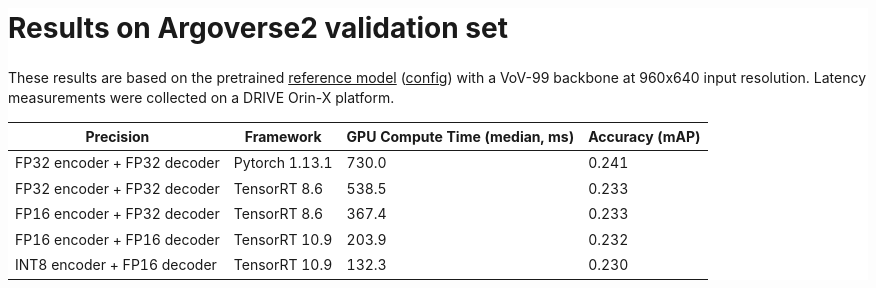 # Results on Argoverse2 validation set
These results are based on the pretrained [reference model](https://github.com/megvii-research/Far3D/releases/download/v1.0/iter_82548.pth) ([config](https://github.com/megvii-research/Far3D/blob/main/projects/configs/far3d.py)) with a VoV-99 backbone at 960x640 input resolution. Latency measurements were collected on a DRIVE Orin-X platform.

|         Precision          | Framework          | GPU Compute Time (median, ms)| Accuracy (mAP) |
|----------------------------|--------------------|------------------------------|----------------|
|FP32 encoder + FP32 decoder |  Pytorch   1.13.1  |          730.0               |     0.241      |
|FP32 encoder + FP32 decoder |  TensorRT  8.6     |          538.5               |     0.233      |
|FP16 encoder + FP32 decoder |  TensorRT  8.6     |          367.4               |     0.233      |
|FP16 encoder + FP16 decoder |  TensorRT  10.9    |          203.9               |     0.232      |
|INT8 encoder + FP16 decoder |  TensorRT  10.9    |          132.3               |     0.230      |
